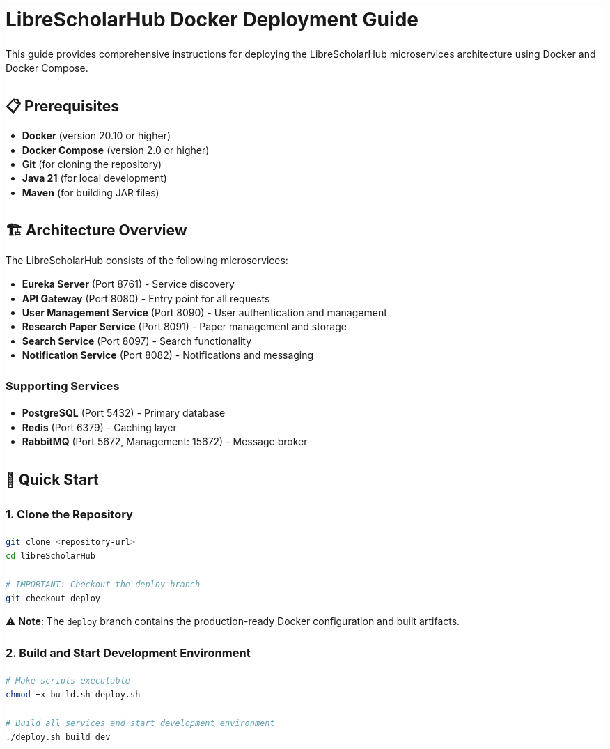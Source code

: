 # LibreScholarHub Docker Deployment Guide

This guide provides comprehensive instructions for deploying the LibreScholarHub microservices architecture using Docker and Docker Compose.

## 📋 Prerequisites

- **Docker** (version 20.10 or higher)
- **Docker Compose** (version 2.0 or higher)
- **Git** (for cloning the repository)
- **Java 21** (for local development)
- **Maven** (for building JAR files)

## 🏗️ Architecture Overview

The LibreScholarHub consists of the following microservices:

- **Eureka Server** (Port 8761) - Service discovery
- **API Gateway** (Port 8080) - Entry point for all requests
- **User Management Service** (Port 8090) - User authentication and management
- **Research Paper Service** (Port 8091) - Paper management and storage
- **Search Service** (Port 8097) - Search functionality
- **Notification Service** (Port 8082) - Notifications and messaging

### Supporting Services

- **PostgreSQL** (Port 5432) - Primary database
- **Redis** (Port 6379) - Caching layer
- **RabbitMQ** (Port 5672, Management: 15672) - Message broker

## 🚀 Quick Start

### 1. Clone the Repository

```bash
git clone <repository-url>
cd libreScholarHub

# IMPORTANT: Checkout the deploy branch
git checkout deploy
```

⚠️ **Note**: The `deploy` branch contains the production-ready Docker configuration and built artifacts.

### 2. Build and Start Development Environment

```bash
# Make scripts executable
chmod +x build.sh deploy.sh

# Build all services and start development environment
./deploy.sh build dev
```
